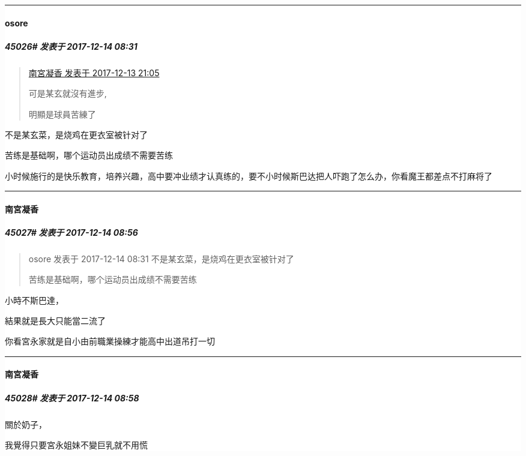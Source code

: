 





-----

####  osore  
##### 45026#       发表于 2017-12-14 08:31



<blockquote><a href="httphttps://bbs.saraba1st.com/2b/forum.php?mod=redirect&amp;goto=findpost&amp;pid=37978513&amp;ptid=821720" target="_blank">南宮凝香 发表于 2017-12-13 21:05</a>

可是某玄就沒有進步, 

明顯是球員苦練了</blockquote>
不是某玄菜，是烧鸡在更衣室被针对了

苦练是基础啊，哪个运动员出成绩不需要苦练


小时候施行的是快乐教育，培养兴趣，高中要冲业绩才认真练的，要不小时候斯巴达把人吓跑了怎么办，你看魔王都差点不打麻将了







-----

####  南宮凝香  
##### 45027#       发表于 2017-12-14 08:56



<blockquote>osore 发表于 2017-12-14 08:31
不是某玄菜，是烧鸡在更衣室被针对了

苦练是基础啊，哪个运动员出成绩不需要苦练

</blockquote>
小時不斯巴達，

結果就是長大只能當二流了

你看宮永家就是自小由前職業操練才能高中出道吊打一切







-----

####  南宮凝香  
##### 45028#       发表于 2017-12-14 08:58




關於奶子，

我覺得只要宮永姐妹不變巨乳就不用慌
